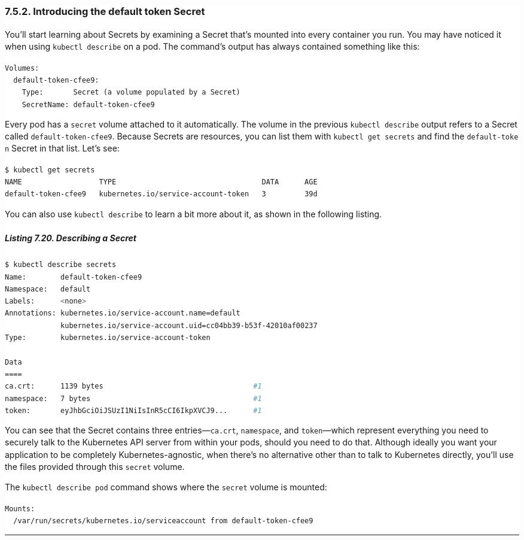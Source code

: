 ### 7.5.2. Introducing the default token Secret

You’ll start learning about Secrets by examining a Secret that’s mounted into every container you run. You may have noticed it when using `kubectl describe` on a pod. The command’s output has always contained something like this:

```
Volumes:
  default-token-cfee9:
    Type:       Secret (a volume populated by a Secret)
    SecretName: default-token-cfee9
```

Every pod has a `secret` volume attached to it automatically. The volume in the previous `kubectl describe` output refers to a Secret called `default-token-cfee9`. Because Secrets are resources, you can list them with `kubectl get secrets` and find the `default-token` Secret in that list. Let’s see:

```bash
$ kubectl get secrets
NAME                  TYPE                                  DATA      AGE
default-token-cfee9   kubernetes.io/service-account-token   3         39d
```

You can also use `kubectl describe` to learn a bit more about it, as shown in the following listing.

##### Listing 7.20. Describing a Secret

```bash
$ kubectl describe secrets
Name:        default-token-cfee9
Namespace:   default
Labels:      <none>
Annotations: kubernetes.io/service-account.name=default
             kubernetes.io/service-account.uid=cc04bb39-b53f-42010af00237
Type:        kubernetes.io/service-account-token

Data
====
ca.crt:      1139 bytes                                   #1
namespace:   7 bytes                                      #1
token:       eyJhbGciOiJSUzI1NiIsInR5cCI6IkpXVCJ9...      #1
```

You can see that the Secret contains three entries—`ca.crt`, `namespace`, and `token`—which represent everything you need to securely talk to the Kubernetes API server from within your pods, should you need to do that. Although ideally you want your application to be completely Kubernetes-agnostic, when there’s no alternative other than to talk to Kubernetes directly, you’ll use the files provided through this `secret` volume.

The `kubectl describe pod` command shows where the `secret` volume is mounted:

```
Mounts:
  /var/run/secrets/kubernetes.io/serviceaccount from default-token-cfee9
```

---